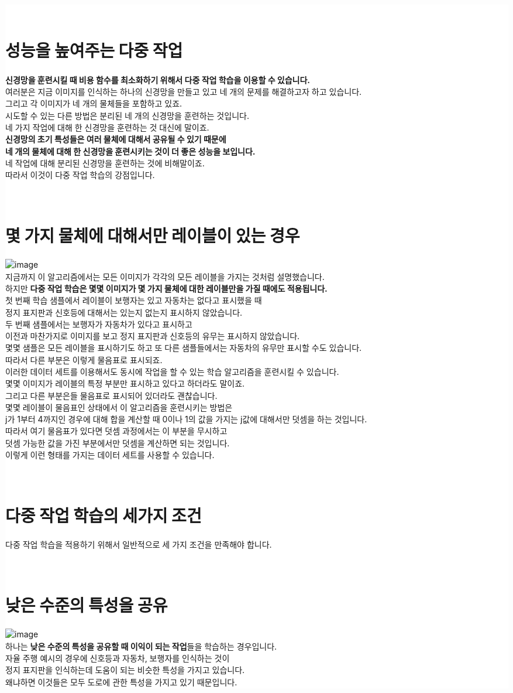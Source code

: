 <br>

# 성능을 높여주는 다중 작업 
**신경망을 훈련시킬 때 비용 함수를 최소화하기 위해서 다중 작업 학습을 이용할 수 있습니다.**       
여러분은 지금 이미지를 인식하는 하나의 신경망을 만들고 있고 네 개의 문제를 해결하고자 하고 있습니다.         
그리고 각 이미지가 네 개의 물체들을 포함하고 있죠.        
시도할 수 있는 다른 방법은 분리된 네 개의 신경망을 훈련하는 것입니다.       
네 가지 작업에 대해 한 신경망을 훈련하는 것 대신에 말이죠.       
**신경망의 초기 특성들은 여러 물체에 대해서 공유될 수 있기 때문에           
네 개의 물체에 대해 한 신경망을 훈련시키는 것이 더 좋은 성능을 보입니다.**            
네 작업에 대해 분리된 신경망을 훈련하는 것에 비해말이죠.        
따라서 이것이 다중 작업 학습의 강점입니다.             

<br>

# 몇 가지 물체에 대해서만 레이블이 있는 경우
![image](https://user-images.githubusercontent.com/50114210/69111596-5c327d00-0ac1-11ea-9d88-9d2d41ae1966.png)          
지금까지 이 알고리즘에서는 모든 이미지가 각각의 모든 레이블을 가지는 것처럼 설명했습니다.         
하지만 **다중 작업 학습은 몇몇 이미지가 몇 가지 물체에 대한 레이블만을 가질 때에도 적용됩니다.**         
첫 번째 학습 샘플에서 레이블이 보행자는 있고 자동차는 없다고 표시했을 때           
정지 표지판과 신호등에 대해서는 있는지 없는지 표시하지 않았습니다.       
두 번째 샘플에서는 보행자가 자동차가 있다고 표시하고               
이전과 마찬가지로 이미지를 보고 정지 표지판과 신호등의 유무는 표시하지 않았습니다.          
몇몇 샘플은 모든 레이블을 표시하기도 하고 또 다른 샘플들에서는 자동차의 유무만 표시할 수도 있습니다.             
따라서 다른 부분은 이렇게 물음표로 표시되죠.          
이러한 데이터 세트를 이용해서도 동시에 작업을 할 수 있는 학습 알고리즘을 훈련시킬 수 있습니다.          
몇몇 이미지가 레이블의 특정 부분만 표시하고 있다고 하더라도 말이죠.        
그리고 다른 부분은들 물음표로 표시되어 있더라도 괜찮습니다.        
몇몇 레이블이 물음표인 상태에서 이 알고리즘을 훈련시키는 방법은              
j가 1부터 4까지인 경우에 대해 합을 계산할 때 0이나 1의 값을 가지는 j값에 대해서만 덧셈을 하는 것입니다.            
따라서 여기 물음표가 있다면 덧셈 과정에서는 이 부분을 무시하고           
덧셈 가능한 값을 가진 부분에서만 덧셈을 계산하면 되는 것입니다.         
이렇게 이런 형태를 가지는 데이터 세트를 사용할 수 있습니다.             

<br>

# 다중 작업 학습의 세가지 조건
다중 작업 학습을 적용하기 위해서 일반적으로 세 가지 조건을 만족해야 합니다.           

<br>

# 낮은 수준의 특성을 공유
![image](https://user-images.githubusercontent.com/50114210/69111707-b7fd0600-0ac1-11ea-83ec-3a46e852494d.png)           
하나는 **낮은 수준의 특성을 공유할 때 이익이 되는 작업**들을 학습하는 경우입니다.          
자율 주행 예시의 경우에 신호등과 자동차, 보행자를 인식하는 것이             
정지 표지판을 인식하는데 도움이 되는 비슷한 특성을 가지고 있습니다.      
왜냐하면 이것들은 모두 도로에 관한 특성을 가지고 있기 때문입니다.         
